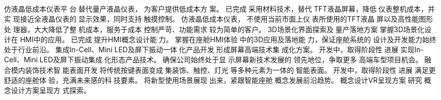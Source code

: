 仿液晶低成本仪表平
台
替代量产液晶仪表，
为客户提供低成本方
案。
已完成
采用材料技术，替代
TFT液晶屏幕，降低
仪表整机成本，并实
现接近全液晶仪表的
显示效果，同时支持
触摸控制。
仿液晶低成本仪表，
不使用当前市面上仪
表所使用的TFT液晶
屏以及高性能图形处
理器，大大降低了整
机成本，服务于成本
控制严苛、功能需求
较为简单的客户。
3D场景化界面探索及
量产落地方案
掌握3D场景化设计在
HMI中的应用。
已完成
提升HMI概念设计能
力。
掌握在座舱HMI体验
中的3D应用及落地能
力，保证座舱系统的
设计及开发能力始终
处于行业前沿。
集成In-Cell、Mini
LED及屏下振动一体
化产品开发
形成屏幕高端技术集
成化方案。
开发中，取得阶段性
进展
实现In-Cell、Mini
LED及屏下振动集成
化形态产品技术。
确保公司始终处于显
示屏幕新技术发展的
领先地位，争取更多
高端车型项目机会。
融合模内装饰技术智
能表面开发
将传统按键表面变成
集装饰、触控、灯光
等多种元素为一体的
智能表面。
开发中，取得阶段性
进展
满足更舒适的座舱体
验，充满未来感的科
技要素。
将新型使用场景展现
出来，紧跟智能座舱
概念发展前沿趋势。
概念设计VR呈现方案
研究
概念设计方案呈现方
式探索。